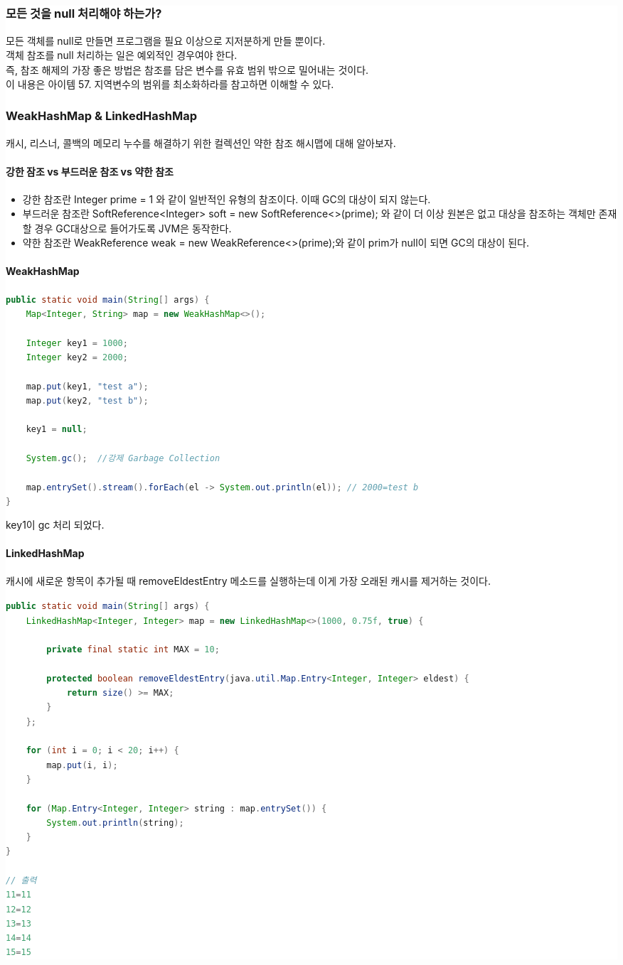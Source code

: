 ### 모든 것을 null 처리해야 하는가?
모든 객체를 null로 만들면 프로그램을 필요 이상으로 지저분하게 만들 뿐이다.  
객체 참조를 null 처리하는 일은 예외적인 경우여야 한다.  
즉, 참조 해제의 가장 좋은 방법은 참조를 담은 변수를 유효 범위 밖으로 밀어내는 것이다.  
이 내용은 아이템 57. 지역변수의 범위를 최소화하라를 참고하면 이해할 수 있다.  

### WeakHashMap & LinkedHashMap
캐시, 리스너, 콜백의 메모리 누수를 해결하기 위한 컬렉션인 약한 참조 해시맵에 대해 알아보자.

#### 강한 잠조 vs 부드러운 참조 vs 약한 참조
+ 강한 참조란 Integer prime = 1 와 같이 일반적인 유형의 참조이다. 이때 GC의 대상이 되지 않는다.
+ 부드러운 참조란 SoftReference\<Integer> soft = new SoftReference<>(prime); 와 같이 더 이상 원본은 없고 대상을 참조하는 객체만 존재할 경우 GC대상으로 들어가도록 JVM은 동작한다.
+ 약한 참조란 WeakReference weak = new WeakReference<>(prime);와 같이 prim가 null이 되면 GC의 대상이 된다.

#### WeakHashMap
```java
public static void main(String[] args) {
    Map<Integer, String> map = new WeakHashMap<>();

    Integer key1 = 1000;
    Integer key2 = 2000;

    map.put(key1, "test a");
    map.put(key2, "test b");

    key1 = null;

    System.gc();  //강제 Garbage Collection

    map.entrySet().stream().forEach(el -> System.out.println(el)); // 2000=test b
}
```
key1이 gc 처리 되었다.

#### LinkedHashMap
캐시에 새로운 항목이 추가될 때 removeEldestEntry 메소드를 실행하는데 이게 가장 오래된 캐시를 제거하는 것이다.
```java
public static void main(String[] args) {
    LinkedHashMap<Integer, Integer> map = new LinkedHashMap<>(1000, 0.75f, true) {

        private final static int MAX = 10;

        protected boolean removeEldestEntry(java.util.Map.Entry<Integer, Integer> eldest) {
            return size() >= MAX;
        }
    };

    for (int i = 0; i < 20; i++) {
        map.put(i, i);
    }

    for (Map.Entry<Integer, Integer> string : map.entrySet()) {
        System.out.println(string);
    }
}

// 출력
11=11
12=12
13=13
14=14
15=15
```